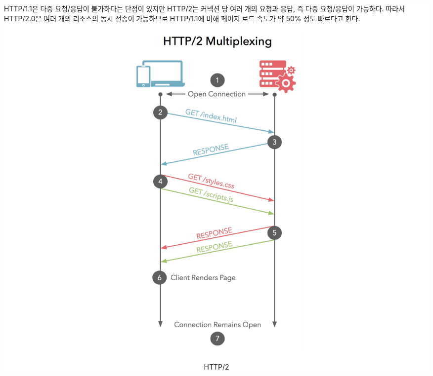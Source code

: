 HTTP/1.1은 다중 요청/응답이 불가하다는 단점이 있지만 HTTP/2는 커넥션 당 여러 개의 요청과 응답, 즉 다중 요청/응답이 가능하다. 따라서 HTTP/2.0은 여러 개의 리소스의 동시 전송이 가능하므로 HTTP/1.1에 비해 페이지 로드 속도가 약 50% 정도 빠르다고 한다.

<p align="center"><img src="https://github.com/Detrox20/TIL/blob/master/JS/images/38-HTTP-2.png" width="40%"></p>
<p align="center" color="gray">
    HTTP/2
</p>
